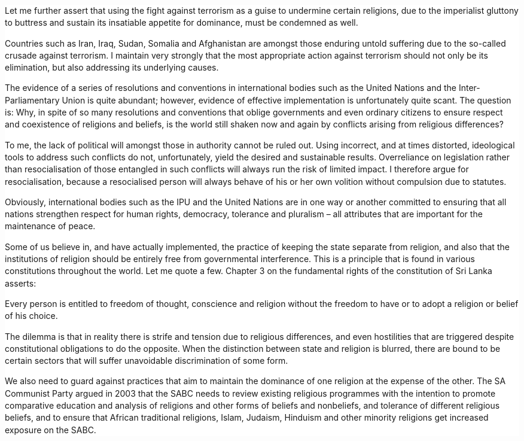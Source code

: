 Let me further assert that using the fight against terrorism as a guise to
undermine certain religions, due to the imperialist gluttony to buttress
and sustain its insatiable appetite for dominance, must be condemned as
well.

Countries such as Iran, Iraq, Sudan, Somalia and Afghanistan are amongst
those enduring untold suffering due to the so-called crusade against
terrorism. I maintain very strongly that the most appropriate action
against terrorism should not only be its elimination, but also addressing
its underlying causes.

The evidence of a series of resolutions and conventions in international
bodies such as the United Nations and the Inter-Parliamentary Union is
quite abundant; however, evidence of effective implementation is
unfortunately quite scant. The question is: Why, in spite of so many
resolutions and conventions that oblige governments and even ordinary
citizens to ensure respect and coexistence of religions and beliefs, is the
world still shaken now and again by conflicts arising from religious
differences?

To me, the lack of political will amongst those in authority cannot be
ruled out. Using incorrect, and at times distorted, ideological tools to
address such conflicts do not, unfortunately, yield the desired and
sustainable results. Overreliance on legislation rather than
resocialisation of those entangled in such conflicts will always run the
risk of limited impact. I therefore argue for resocialisation, because a
resocialised person will always behave of his or her own volition without
compulsion due to statutes.

Obviously, international bodies such as the IPU and the United Nations are
in one way or another committed to ensuring that all nations strengthen
respect for human rights, democracy, tolerance and pluralism – all
attributes that are important for the maintenance of peace.

Some of us believe in, and have actually implemented, the practice of
keeping the state separate from religion, and also that the institutions of
religion should be entirely free from governmental interference. This is a
principle that is found in various constitutions throughout the world. Let
me quote a few. Chapter 3 on the fundamental rights of the constitution of
Sri Lanka asserts:

  Every person is entitled to freedom of thought, conscience and religion
  without the freedom to have or to adopt a religion or belief of his
  choice.

The dilemma is that in reality there is strife and tension due to religious
differences, and even hostilities that are triggered despite constitutional
obligations to do the opposite. When the distinction between state and
religion is blurred, there are bound to be certain sectors that will suffer
unavoidable discrimination of some form.

We also need to guard against practices that aim to maintain the dominance
of one religion at the expense of the other. The SA Communist Party argued
in 2003 that the SABC needs to review existing religious programmes with
the intention to promote comparative education and analysis of religions
and other forms of beliefs and nonbeliefs, and tolerance of different
religious beliefs, and to ensure that African traditional religions, Islam,
Judaism, Hinduism and other minority religions get increased exposure on
the SABC.
